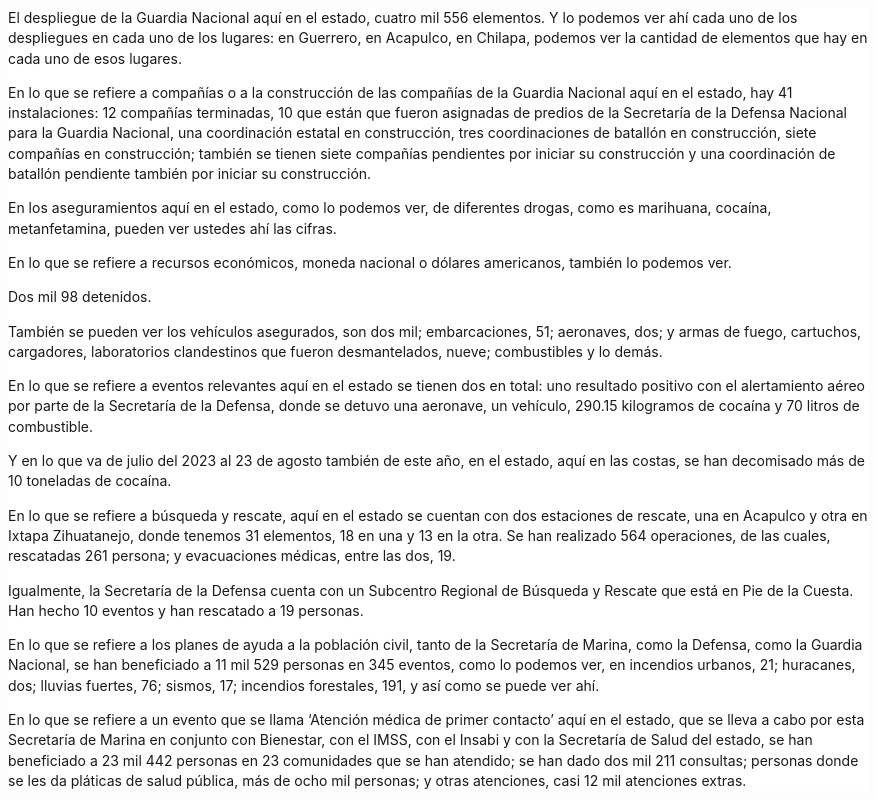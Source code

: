 El despliegue de la Guardia Nacional aquí en el estado, cuatro mil 556
elementos. Y lo podemos ver ahí cada uno de los despliegues en cada uno de los
lugares: en Guerrero, en Acapulco, en Chilapa, podemos ver la cantidad de
elementos que hay en cada uno de esos lugares.

En lo que se refiere a compañías o a la construcción de las compañías de la
Guardia Nacional aquí en el estado, hay 41 instalaciones: 12 compañías
terminadas, 10 que están que fueron asignadas de predios de la Secretaría de
la Defensa Nacional para la Guardia Nacional, una coordinación estatal en
construcción, tres coordinaciones de batallón en construcción, siete compañías
en construcción; también se tienen siete compañías pendientes por iniciar su
construcción y una coordinación de batallón pendiente también por iniciar su
construcción.

En los aseguramientos aquí en el estado, como lo podemos ver, de diferentes
drogas, como es marihuana, cocaína, metanfetamina, pueden ver ustedes ahí las
cifras.

En lo que se refiere a recursos económicos, moneda nacional o dólares
americanos, también lo podemos ver.

Dos mil 98 detenidos.

También se pueden ver los vehículos asegurados, son dos mil; embarcaciones,
51; aeronaves, dos; y armas de fuego, cartuchos, cargadores, laboratorios
clandestinos que fueron desmantelados, nueve; combustibles y lo demás.

En lo que se refiere a eventos relevantes aquí en el estado se tienen dos en
total: uno resultado positivo con el alertamiento aéreo por parte de la
Secretaría de la Defensa, donde se detuvo una aeronave, un vehículo, 290.15
kilogramos de cocaína y 70 litros de combustible.

Y en lo que va de julio del 2023 al 23 de agosto también de este año, en el
estado, aquí en las costas, se han decomisado más de 10 toneladas de cocaína.

En lo que se refiere a búsqueda y rescate, aquí en el estado se cuentan con
dos estaciones de rescate, una en Acapulco y otra en Ixtapa Zihuatanejo, donde
tenemos 31 elementos, 18 en una y 13 en la otra. Se han realizado 564
operaciones, de las cuales, rescatadas 261 persona; y evacuaciones médicas,
entre las dos, 19.

Igualmente, la Secretaría de la Defensa cuenta con un Subcentro Regional de
Búsqueda y Rescate que está en Pie de la Cuesta. Han hecho 10 eventos y han
rescatado a 19 personas.

En lo que se refiere a los planes de ayuda a la población civil, tanto de la
Secretaría de Marina, como la Defensa, como la Guardia Nacional, se han
beneficiado a 11 mil 529 personas en 345 eventos, como lo podemos ver, en
incendios urbanos, 21; huracanes, dos; lluvias fuertes, 76; sismos, 17;
incendios forestales, 191, y así como se puede ver ahí.

En lo que se refiere a un evento que se llama ‘Atención médica de primer
contacto’ aquí en el estado, que se lleva a cabo por esta Secretaría de Marina
en conjunto con Bienestar, con el IMSS, con el Insabi y con la Secretaría de
Salud del estado, se han beneficiado a 23 mil 442 personas en 23 comunidades
que se han atendido; se han dado dos mil 211 consultas; personas donde se les
da pláticas de salud pública, más de ocho mil personas; y otras atenciones,
casi 12 mil atenciones extras.

